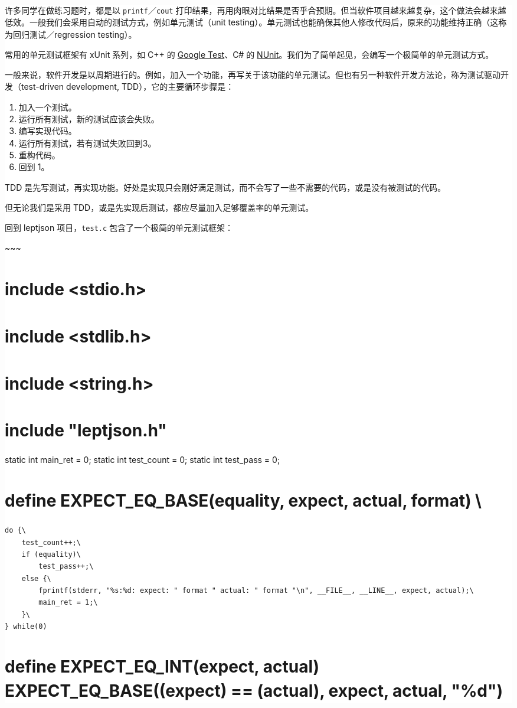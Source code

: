 许多同学在做练习题时，都是以 `printf`／`cout` 打印结果，再用肉眼对比结果是否乎合预期。但当软件项目越来越复杂，这个做法会越来越低效。一般我们会采用自动的测试方式，例如单元测试（unit testing）。单元测试也能确保其他人修改代码后，原来的功能维持正确（这称为回归测试／regression testing）。

常用的单元测试框架有 xUnit 系列，如 C++ 的 [Google Test][19]、C# 的 [NUnit][20]。我们为了简单起见，会编写一个极简单的单元测试方式。

一般来说，软件开发是以周期进行的。例如，加入一个功能，再写关于该功能的单元测试。但也有另一种软件开发方法论，称为测试驱动开发（test-driven development, TDD），它的主要循环步骤是：

1. 加入一个测试。
2. 运行所有测试，新的测试应该会失败。
3. 编写实现代码。
4. 运行所有测试，若有测试失败回到3。
5. 重构代码。
6. 回到 1。

TDD 是先写测试，再实现功能。好处是实现只会刚好满足测试，而不会写了一些不需要的代码，或是没有被测试的代码。

但无论我们是采用 TDD，或是先实现后测试，都应尽量加入足够覆盖率的单元测试。

回到 leptjson 项目，`test.c` 包含了一个极简的单元测试框架：

\~\~\~
# include \<stdio.h\>
# include \<stdlib.h\>
# include \<string.h\>
# include "leptjson.h"

static int main\_ret = 0;
static int test\_count = 0;
static int test\_pass = 0;

# define EXPECT\_EQ\_BASE(equality, expect, actual, format) \\
	do {\
	    test_count++;\
	    if (equality)\
	        test_pass++;\
	    else {\
	        fprintf(stderr, "%s:%d: expect: " format " actual: " format "\n", __FILE__, __LINE__, expect, actual);\
	        main_ret = 1;\
	    }\
	} while(0)

# define EXPECT\_EQ\_INT(expect, actual) EXPECT\_EQ\_BASE((expect) == (actual), expect, actual, "%d")


[1]:	https://zhuanlan.zhihu.com/json-tutorial
[2]:	https://github.com/miloyip/json-tutorial
[3]:	#json-%E6%98%AF%E4%BB%80%E4%B9%88
[4]:	#%E6%90%AD%E5%BB%BA%E7%BC%96%E8%AF%91%E7%8E%AF%E5%A2%83
[5]:	#%E5%A4%B4%E6%96%87%E4%BB%B6%E4%B8%8E-api-%E8%AE%BE%E8%AE%A1
[6]:	#json-%E8%AF%AD%E6%B3%95%E5%AD%90%E9%9B%86
[7]:	#%E5%8D%95%E5%85%83%E6%B5%8B%E8%AF%95
[8]:	#%E5%AE%8F%E7%9A%84%E7%BC%96%E5%86%99%E6%8A%80%E5%B7%A7
[9]:	#%E5%AE%9E%E7%8E%B0%E8%A7%A3%E6%9E%90%E5%99%A8
[10]:	#%E5%85%B3%E4%BA%8E%E6%96%AD%E8%A8%80
[11]:	#%E6%80%BB%E7%BB%93%E4%B8%8E%E7%BB%83%E4%B9%A0
[12]:	#%E5%B8%B8%E8%A7%81%E9%97%AE%E7%AD%94
[13]:	http://www.ecma-international.org/publications/files/ECMA-ST/ECMA-404.pdf
[14]:	https://github.com/miloyip/json-tutorial
[15]:	https://cmake.org/
[16]:	http://brew.sh/
[17]:	http://rfc7159.net/rfc7159
[18]:	https://tools.ietf.org/html/rfc5234
[19]:	https://github.com/google/googletest
[20]:	http://www.nunit.org/
[21]:	http://en.cppreference.com/w/c/error/assert
[image-1]:	images/requirement.png
[image-2]:	images/cmake-gui.png